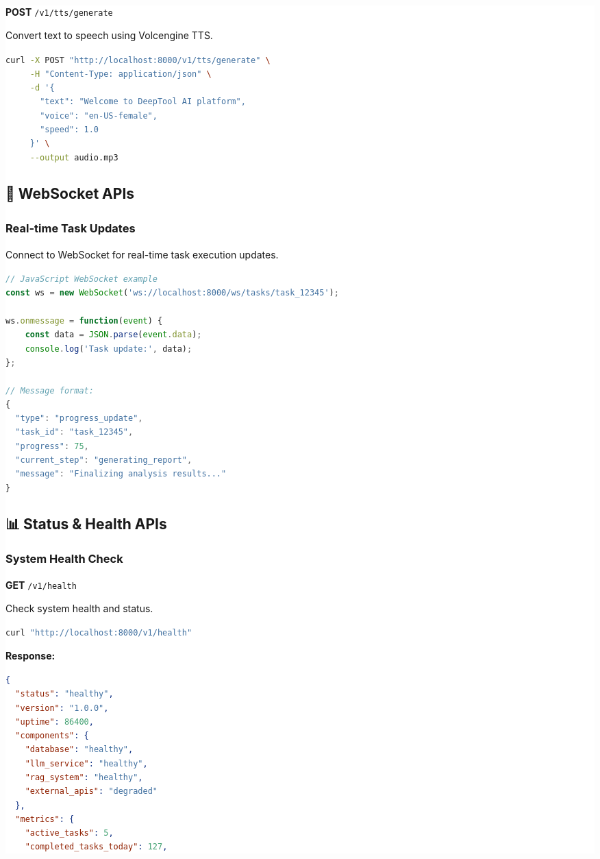 **POST** `/v1/tts/generate`

Convert text to speech using Volcengine TTS.

```bash
curl -X POST "http://localhost:8000/v1/tts/generate" \
     -H "Content-Type: application/json" \
     -d '{
       "text": "Welcome to DeepTool AI platform",
       "voice": "en-US-female",
       "speed": 1.0
     }' \
     --output audio.mp3
```

## 🔄 WebSocket APIs

### Real-time Task Updates

Connect to WebSocket for real-time task execution updates.

```javascript
// JavaScript WebSocket example
const ws = new WebSocket('ws://localhost:8000/ws/tasks/task_12345');

ws.onmessage = function(event) {
    const data = JSON.parse(event.data);
    console.log('Task update:', data);
};

// Message format:
{
  "type": "progress_update",
  "task_id": "task_12345",
  "progress": 75,
  "current_step": "generating_report",
  "message": "Finalizing analysis results..."
}
```

## 📊 Status & Health APIs

### System Health Check

**GET** `/v1/health`

Check system health and status.

```bash
curl "http://localhost:8000/v1/health"
```

**Response:**
```json
{
  "status": "healthy",
  "version": "1.0.0",
  "uptime": 86400,
  "components": {
    "database": "healthy",
    "llm_service": "healthy",
    "rag_system": "healthy",
    "external_apis": "degraded"
  },
  "metrics": {
    "active_tasks": 5,
    "completed_tasks_today": 127,
```